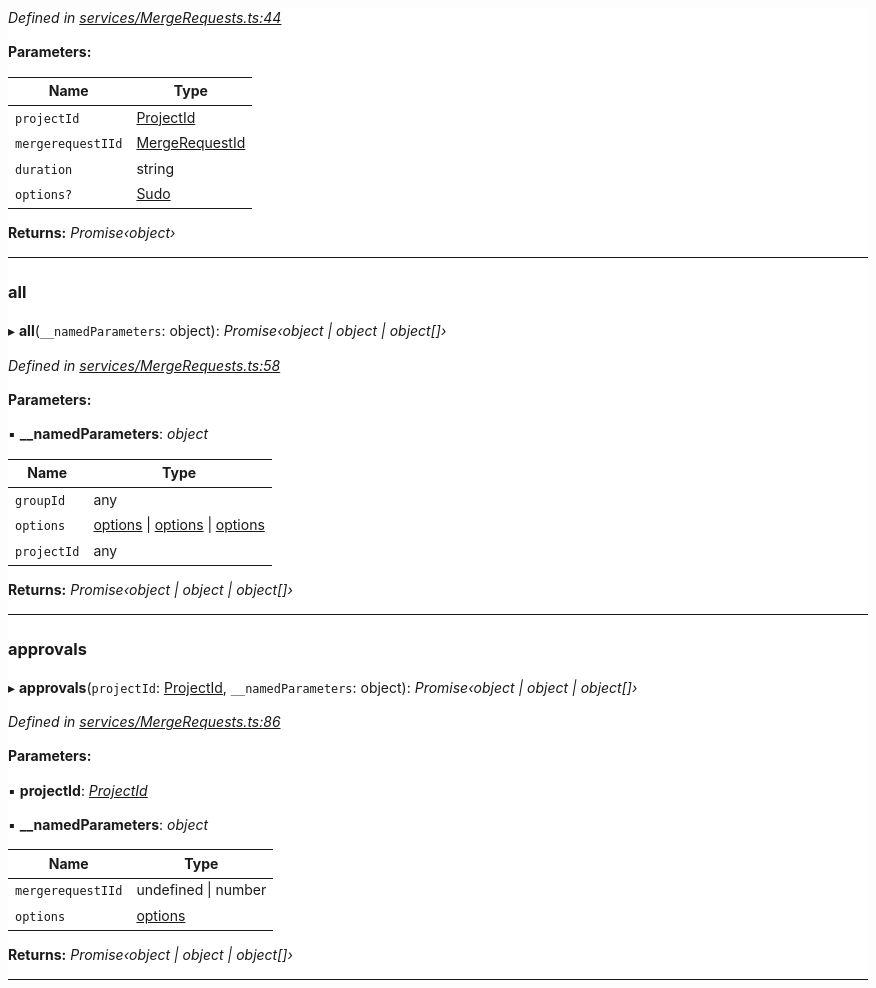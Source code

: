 *Defined in [services/MergeRequests.ts:44](https://github.com/arsdehnel/node-gitlab/blob/c2ee9bb/src/services/MergeRequests.ts#L44)*

**Parameters:**

Name | Type |
------ | ------ |
`projectId` | [ProjectId](../modules/_services_index_.md#projectid) |
`mergerequestIId` | [MergeRequestId](../modules/_services_index_.md#mergerequestid) |
`duration` | string |
`options?` | [Sudo](../interfaces/_infrastructure_index_.sudo.md) |

**Returns:** *Promise‹object›*

___

###  all

▸ **all**(`__namedParameters`: object): *Promise‹object | object | object[]›*

*Defined in [services/MergeRequests.ts:58](https://github.com/arsdehnel/node-gitlab/blob/c2ee9bb/src/services/MergeRequests.ts#L58)*

**Parameters:**

▪ **__namedParameters**: *object*

Name | Type |
------ | ------ |
`groupId` | any |
`options` | [options](undefined) &#124; [options](undefined) &#124; [options](undefined) |
`projectId` | any |

**Returns:** *Promise‹object | object | object[]›*

___

###  approvals

▸ **approvals**(`projectId`: [ProjectId](../modules/_services_index_.md#projectid), `__namedParameters`: object): *Promise‹object | object | object[]›*

*Defined in [services/MergeRequests.ts:86](https://github.com/arsdehnel/node-gitlab/blob/c2ee9bb/src/services/MergeRequests.ts#L86)*

**Parameters:**

▪ **projectId**: *[ProjectId](../modules/_services_index_.md#projectid)*

▪ **__namedParameters**: *object*

Name | Type |
------ | ------ |
`mergerequestIId` | undefined &#124; number |
`options` | [options](undefined) |

**Returns:** *Promise‹object | object | object[]›*

___
